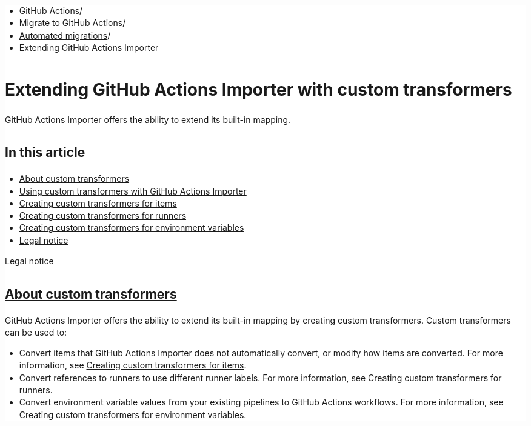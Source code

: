   * [GitHub Actions](https://docs.github.com/en/actions "GitHub Actions")/
  * [Migrate to GitHub Actions](https://docs.github.com/en/actions/migrating-to-github-actions "Migrate to GitHub Actions")/
  * [Automated migrations](https://docs.github.com/en/actions/migrating-to-github-actions/using-github-actions-importer-to-automate-migrations "Automated migrations")/
  * [Extending GitHub Actions Importer](https://docs.github.com/en/actions/migrating-to-github-actions/using-github-actions-importer-to-automate-migrations/extending-github-actions-importer-with-custom-transformers "Extending GitHub Actions Importer")


# Extending GitHub Actions Importer with custom transformers
GitHub Actions Importer offers the ability to extend its built-in mapping.
## In this article
  * [About custom transformers](https://docs.github.com/en/actions/migrating-to-github-actions/using-github-actions-importer-to-automate-migrations/extending-github-actions-importer-with-custom-transformers#about-custom-transformers)
  * [Using custom transformers with GitHub Actions Importer](https://docs.github.com/en/actions/migrating-to-github-actions/using-github-actions-importer-to-automate-migrations/extending-github-actions-importer-with-custom-transformers#using-custom-transformers-with-github-actions-importer)
  * [Creating custom transformers for items](https://docs.github.com/en/actions/migrating-to-github-actions/using-github-actions-importer-to-automate-migrations/extending-github-actions-importer-with-custom-transformers#creating-custom-transformers-for-items)
  * [Creating custom transformers for runners](https://docs.github.com/en/actions/migrating-to-github-actions/using-github-actions-importer-to-automate-migrations/extending-github-actions-importer-with-custom-transformers#creating-custom-transformers-for-runners)
  * [Creating custom transformers for environment variables](https://docs.github.com/en/actions/migrating-to-github-actions/using-github-actions-importer-to-automate-migrations/extending-github-actions-importer-with-custom-transformers#creating-custom-transformers-for-environment-variables)
  * [Legal notice](https://docs.github.com/en/actions/migrating-to-github-actions/using-github-actions-importer-to-automate-migrations/extending-github-actions-importer-with-custom-transformers#legal-notice)


[Legal notice](https://docs.github.com/en/actions/migrating-to-github-actions/using-github-actions-importer-to-automate-migrations/extending-github-actions-importer-with-custom-transformers#legal-notice)
## [About custom transformers](https://docs.github.com/en/actions/migrating-to-github-actions/using-github-actions-importer-to-automate-migrations/extending-github-actions-importer-with-custom-transformers#about-custom-transformers)
GitHub Actions Importer offers the ability to extend its built-in mapping by creating custom transformers. Custom transformers can be used to:
  * Convert items that GitHub Actions Importer does not automatically convert, or modify how items are converted. For more information, see [Creating custom transformers for items](https://docs.github.com/en/actions/migrating-to-github-actions/using-github-actions-importer-to-automate-migrations/extending-github-actions-importer-with-custom-transformers#creating-custom-transformers-for-items).
  * Convert references to runners to use different runner labels. For more information, see [Creating custom transformers for runners](https://docs.github.com/en/actions/migrating-to-github-actions/using-github-actions-importer-to-automate-migrations/extending-github-actions-importer-with-custom-transformers#creating-custom-transformers-for-runners).
  * Convert environment variable values from your existing pipelines to GitHub Actions workflows. For more information, see [Creating custom transformers for environment variables](https://docs.github.com/en/actions/migrating-to-github-actions/using-github-actions-importer-to-automate-migrations/extending-github-actions-importer-with-custom-transformers#creating-custom-transformers-for-environment-variables).
